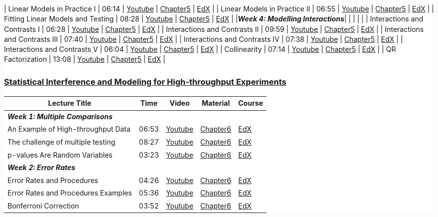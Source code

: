 | Linear Models in Practice I | 06:14 | [Youtube](https://www.youtube.com/watch?v=xCdSyc3K3Ew) | [Chapter5](http://genomicsclass.github.io/book/pages/linear_models_in_practice.html) | [EdX](https://courses.edx.org/courses/course-v1:HarvardX+PH525.2x+2T2017/courseware/1895d33922f64564bee749dd04382571/59d1a65bdbd34286b54e6b2a14b4db48/) |
| Linear Models in Practice II | 06:55 | [Youtube](https://www.youtube.com/watch?v=Opa8i0QxKCo) | [Chapter5](http://genomicsclass.github.io/book/pages/linear_models_in_practice.html) | [EdX](https://courses.edx.org/courses/course-v1:HarvardX+PH525.2x+2T2017/courseware/1895d33922f64564bee749dd04382571/59d1a65bdbd34286b54e6b2a14b4db48/) |
| Fitting Linear Models and Testing | 08:28 | [Youtube](https://www.youtube.com/watch?v=TSOzvcAgV70) | [Chapter5](http://genomicsclass.github.io/book/pages/linear_models_in_practice.html) | [EdX](https://courses.edx.org/courses/course-v1:HarvardX+PH525.2x+2T2017/courseware/1895d33922f64564bee749dd04382571/59d1a65bdbd34286b54e6b2a14b4db48/) |
|**_Week 4: Modelling Interactions_**| | | | |
| Interactions and Contrasts I | 06:28 | [Youtube](https://www.youtube.com/watch?v=Wa1QkyF4peU) | [Chapter5](http://genomicsclass.github.io/book/pages/interactions_and_contrasts.html) | [EdX](https://courses.edx.org/courses/course-v1:HarvardX+PH525.2x+2T2017/courseware/f2de16b89cd842b183647681adeef8be/c0b20cf2c7cb4478a01e00ee32349c2d/) |
| Interactions and Contrasts II | 09:59 | [Youtube](https://www.youtube.com/watch?v=ZU5jb86vXag) | [Chapter5](http://genomicsclass.github.io/book/pages/interactions_and_contrasts.html) | [EdX](https://courses.edx.org/courses/course-v1:HarvardX+PH525.2x+2T2017/courseware/f2de16b89cd842b183647681adeef8be/c0b20cf2c7cb4478a01e00ee32349c2d/) |
| Interactions and Contrasts III | 07:40 | [Youtube](https://www.youtube.com/watch?v=wSJ3yuPiAbg) | [Chapter5](http://genomicsclass.github.io/book/pages/interactions_and_contrasts.html) | [EdX](https://courses.edx.org/courses/course-v1:HarvardX+PH525.2x+2T2017/courseware/f2de16b89cd842b183647681adeef8be/c0b20cf2c7cb4478a01e00ee32349c2d/) |
| Interactions and Contrasts IV | 07:38 | [Youtube](https://www.youtube.com/watch?v=bBmhUyOmeZc) | [Chapter5](http://genomicsclass.github.io/book/pages/interactions_and_contrasts.html) | [EdX](https://courses.edx.org/courses/course-v1:HarvardX+PH525.2x+2T2017/courseware/f2de16b89cd842b183647681adeef8be/c0b20cf2c7cb4478a01e00ee32349c2d/) |
| Interactions and Contrasts V | 06:04 | [Youtube](https://www.youtube.com/watch?v=pTPxxU6Zslc) | [Chapter5](http://genomicsclass.github.io/book/pages/interactions_and_contrasts.html) | [EdX](https://courses.edx.org/courses/course-v1:HarvardX+PH525.2x+2T2017/courseware/f2de16b89cd842b183647681adeef8be/c0b20cf2c7cb4478a01e00ee32349c2d/) |
| Collinearity | 07:14 | [Youtube](https://www.youtube.com/watch?v=dyzbzbUHZHY) | [Chapter5](http://genomicsclass.github.io/book/pages/collinearity.html) | [EdX](https://courses.edx.org/courses/course-v1:HarvardX+PH525.2x+2T2017/courseware/f2de16b89cd842b183647681adeef8be/c074ffc4587c4aa1b31a7f75969a4494/) |
| QR Factorization | 13:08 | [Youtube](https://www.youtube.com/watch?v=yL3lrirzNnQ) | [Chapter5](http://genomicsclass.github.io/book/pages/qr_and_regression.html) | [EdX](https://courses.edx.org/courses/course-v1:HarvardX+PH525.2x+2T2017/courseware/f2de16b89cd842b183647681adeef8be/c074ffc4587c4aa1b31a7f75969a4494/) |


### [Statistical Interference and Modeling for High-throughput Experiments](https://www.edx.org/course/statistical-inference-modeling-high-harvardx-ph525-3x-0)  



| Lecture Title | Time | Video | Material | Course | 
|---|---|---|---|---|
|**_Week 1: Multiple Comparisons_**| | | | |
| An Example of High-throughput Data | 06:53 | [Youtube](https://www.youtube.com/watch?v=ujAU9T9QX24) | [Chapter6](http://genomicsclass.github.io/book/pages/intro_to_highthroughput_data.html) | [EdX](https://courses.edx.org/courses/course-v1:HarvardX+PH525.3x+2T2017/courseware/92dbe89dc80c4fc084cad3f00b0381f7/69acac412aef4d1cbb58358157bcedf9/) |
| The challenge of multiple testing | 08:27 | [Youtube](https://www.youtube.com/watch?v=yobqXdAts14) | [Chapter6](http://genomicsclass.github.io/book/pages/multiple_testing.html) | [EdX](https://courses.edx.org/courses/course-v1:HarvardX+PH525.3x+2T2017/courseware/92dbe89dc80c4fc084cad3f00b0381f7/69acac412aef4d1cbb58358157bcedf9/) |
| p-values Are Random Variables | 03:23 | [Youtube](https://www.youtube.com/watch?v=EASx5PljTW8) | [Chapter6](http://genomicsclass.github.io/book/pages/eda_for_highthroughput.html) | [EdX](https://courses.edx.org/courses/course-v1:HarvardX+PH525.3x+2T2017/courseware/92dbe89dc80c4fc084cad3f00b0381f7/69acac412aef4d1cbb58358157bcedf9/) |
|**_Week 2: Error Rates_**| | | | |
| Error Rates and Procedures | 04:26 | [Youtube](https://www.youtube.com/watch?v=r_pjo-kuotQ) | [Chapter6](http://genomicsclass.github.io/book/pages/multiple_testing.html) | [EdX](https://courses.edx.org/courses/course-v1:HarvardX+PH525.3x+2T2017/courseware/86eb94e33a704cecbccfcfad3830258c/d3b2bf581b4d479c922cdd6897acee6a/) |
| Error Rates and Procedures Examples | 05:36 | [Youtube](https://www.youtube.com/watch?v=pn3UllO26FE) | [Chapter6](http://genomicsclass.github.io/book/pages/multiple_testing.html) | [EdX](https://courses.edx.org/courses/course-v1:HarvardX+PH525.3x+2T2017/courseware/86eb94e33a704cecbccfcfad3830258c/d3b2bf581b4d479c922cdd6897acee6a/) |
| Bonferroni Correction | 03:52 | [Youtube](https://www.youtube.com/watch?v=X6R1pptBHZA) | [Chapter6](http://genomicsclass.github.io/book/pages/multiple_testing.html) | [EdX](https://courses.edx.org/courses/course-v1:HarvardX+PH525.3x+2T2017/courseware/86eb94e33a704cecbccfcfad3830258c/d3b2bf581b4d479c922cdd6897acee6a/) |